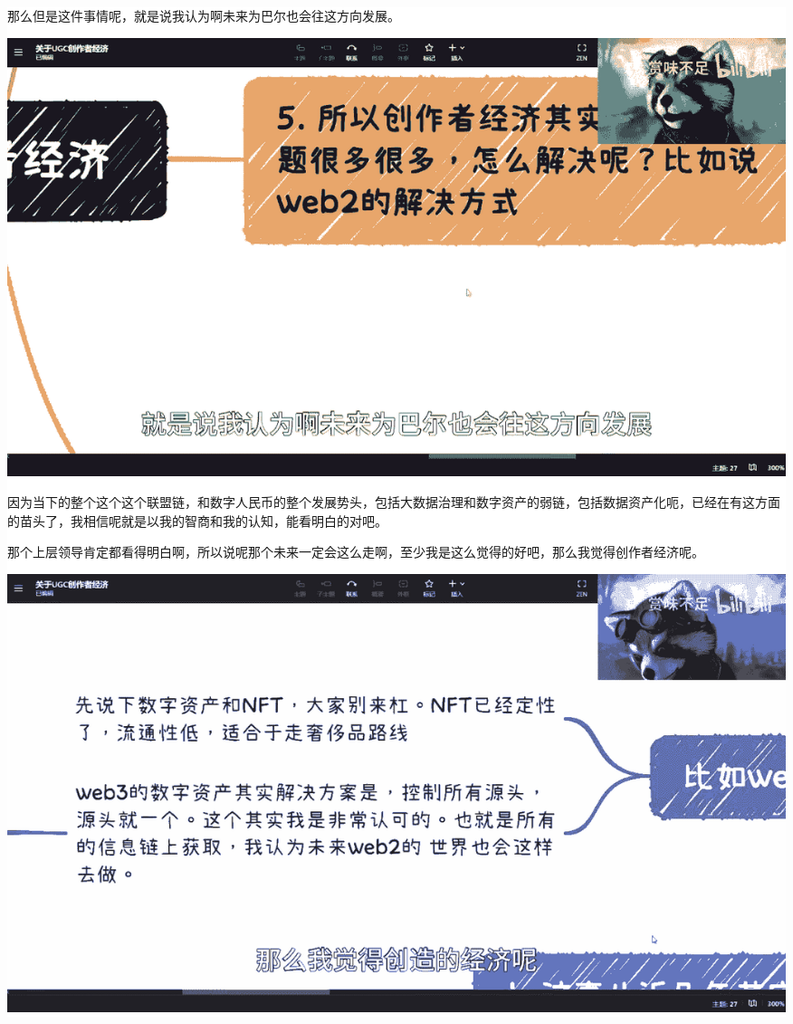 那么但是这件事情呢，就是说我认为啊未来为巴尔也会往这方向发展。

![](img/0ee1ed2e9aad303a5e3797f0ebce6d6b_81.png)

因为当下的整个这个这个联盟链，和数字人民币的整个发展势头，包括大数据治理和数字资产的弱链，包括数据资产化呃，已经在有这方面的苗头了，我相信呢就是以我的智商和我的认知，能看明白的对吧。

那个上层领导肯定都看得明白啊，所以说呢那个未来一定会这么走啊，至少我是这么觉得的好吧，那么我觉得创作者经济呢。



![](img/0ee1ed2e9aad303a5e3797f0ebce6d6b_83.png)

